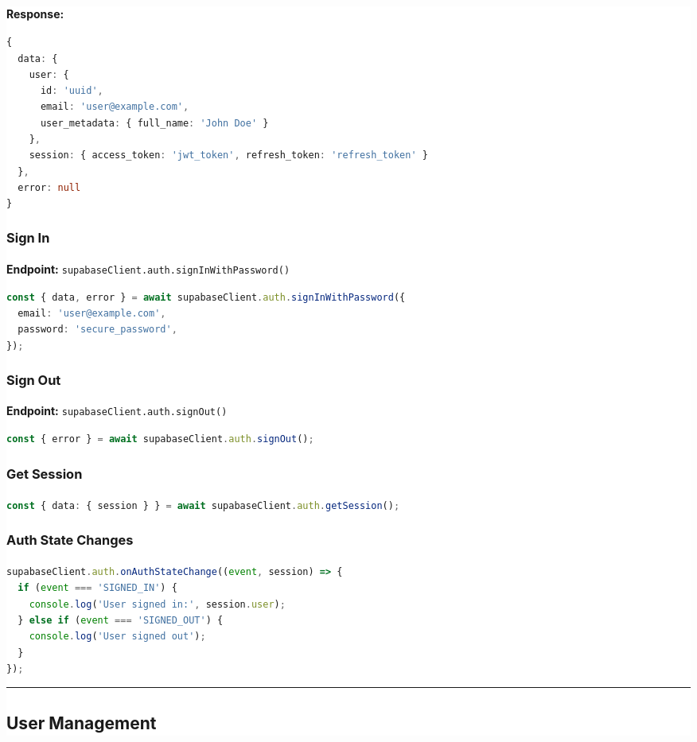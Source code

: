 **Response:**
```typescript
{
  data: {
    user: {
      id: 'uuid',
      email: 'user@example.com',
      user_metadata: { full_name: 'John Doe' }
    },
    session: { access_token: 'jwt_token', refresh_token: 'refresh_token' }
  },
  error: null
}
```

### Sign In

**Endpoint:** `supabaseClient.auth.signInWithPassword()`

```typescript
const { data, error } = await supabaseClient.auth.signInWithPassword({
  email: 'user@example.com',
  password: 'secure_password',
});
```

### Sign Out

**Endpoint:** `supabaseClient.auth.signOut()`

```typescript
const { error } = await supabaseClient.auth.signOut();
```

### Get Session

```typescript
const { data: { session } } = await supabaseClient.auth.getSession();
```

### Auth State Changes

```typescript
supabaseClient.auth.onAuthStateChange((event, session) => {
  if (event === 'SIGNED_IN') {
    console.log('User signed in:', session.user);
  } else if (event === 'SIGNED_OUT') {
    console.log('User signed out');
  }
});
```

---

## User Management
